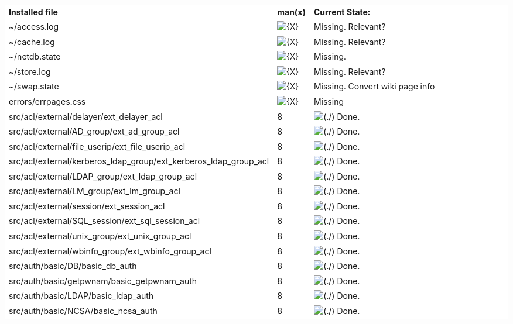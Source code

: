 |                                                                        |                                                                         |                                                                                                      |
| ---------------------------------------------------------------------- | ----------------------------------------------------------------------- | ---------------------------------------------------------------------------------------------------- |
| **Installed file**                                                     | **man(x)**                                                              | **Current State:**                                                                                   |
| \~/access.log                                                          | ![{X}](https://wiki.squid-cache.org/wiki/squidtheme/img/icon-error.png) | Missing. Relevant?                                                                                   |
| \~/cache.log                                                           | ![{X}](https://wiki.squid-cache.org/wiki/squidtheme/img/icon-error.png) | Missing. Relevant?                                                                                   |
| \~/netdb.state                                                         | ![{X}](https://wiki.squid-cache.org/wiki/squidtheme/img/icon-error.png) | Missing.                                                                                             |
| \~/store.log                                                           | ![{X}](https://wiki.squid-cache.org/wiki/squidtheme/img/icon-error.png) | Missing. Relevant?                                                                                   |
| \~/swap.state                                                          | ![{X}](https://wiki.squid-cache.org/wiki/squidtheme/img/icon-error.png) | Missing. Convert wiki page info                                                                      |
| errors/errpages.css                                                    | ![{X}](https://wiki.squid-cache.org/wiki/squidtheme/img/icon-error.png) | Missing                                                                                              |
| src/acl/external/delayer/ext\_delayer\_acl                             | 8                                                                       | ![(./)](https://wiki.squid-cache.org/wiki/squidtheme/img/checkmark.png) Done.                        |
| src/acl/external/AD\_group/ext\_ad\_group\_acl                         | 8                                                                       | ![(./)](https://wiki.squid-cache.org/wiki/squidtheme/img/checkmark.png) Done.                        |
| src/acl/external/file\_userip/ext\_file\_userip\_acl                   | 8                                                                       | ![(./)](https://wiki.squid-cache.org/wiki/squidtheme/img/checkmark.png) Done.                        |
| src/acl/external/kerberos\_ldap\_group/ext\_kerberos\_ldap\_group\_acl | 8                                                                       | ![(./)](https://wiki.squid-cache.org/wiki/squidtheme/img/checkmark.png) Done.                        |
| src/acl/external/LDAP\_group/ext\_ldap\_group\_acl                     | 8                                                                       | ![(./)](https://wiki.squid-cache.org/wiki/squidtheme/img/checkmark.png) Done.                        |
| src/acl/external/LM\_group/ext\_lm\_group\_acl                         | 8                                                                       | ![(./)](https://wiki.squid-cache.org/wiki/squidtheme/img/checkmark.png) Done.                        |
| src/acl/external/session/ext\_session\_acl                             | 8                                                                       | ![(./)](https://wiki.squid-cache.org/wiki/squidtheme/img/checkmark.png) Done.                        |
| src/acl/external/SQL\_session/ext\_sql\_session\_acl                   | 8                                                                       | ![(./)](https://wiki.squid-cache.org/wiki/squidtheme/img/checkmark.png) Done.                        |
| src/acl/external/unix\_group/ext\_unix\_group\_acl                     | 8                                                                       | ![(./)](https://wiki.squid-cache.org/wiki/squidtheme/img/checkmark.png) Done.                        |
| src/acl/external/wbinfo\_group/ext\_wbinfo\_group\_acl                 | 8                                                                       | ![(./)](https://wiki.squid-cache.org/wiki/squidtheme/img/checkmark.png) Done.                        |
| src/auth/basic/DB/basic\_db\_auth                                      | 8                                                                       | ![(./)](https://wiki.squid-cache.org/wiki/squidtheme/img/checkmark.png) Done.                        |
| src/auth/basic/getpwnam/basic\_getpwnam\_auth                          | 8                                                                       | ![(./)](https://wiki.squid-cache.org/wiki/squidtheme/img/checkmark.png) Done.                        |
| src/auth/basic/LDAP/basic\_ldap\_auth                                  | 8                                                                       | ![(./)](https://wiki.squid-cache.org/wiki/squidtheme/img/checkmark.png) Done.                        |
| src/auth/basic/NCSA/basic\_ncsa\_auth                                  | 8                                                                       | ![(./)](https://wiki.squid-cache.org/wiki/squidtheme/img/checkmark.png) Done.                        |